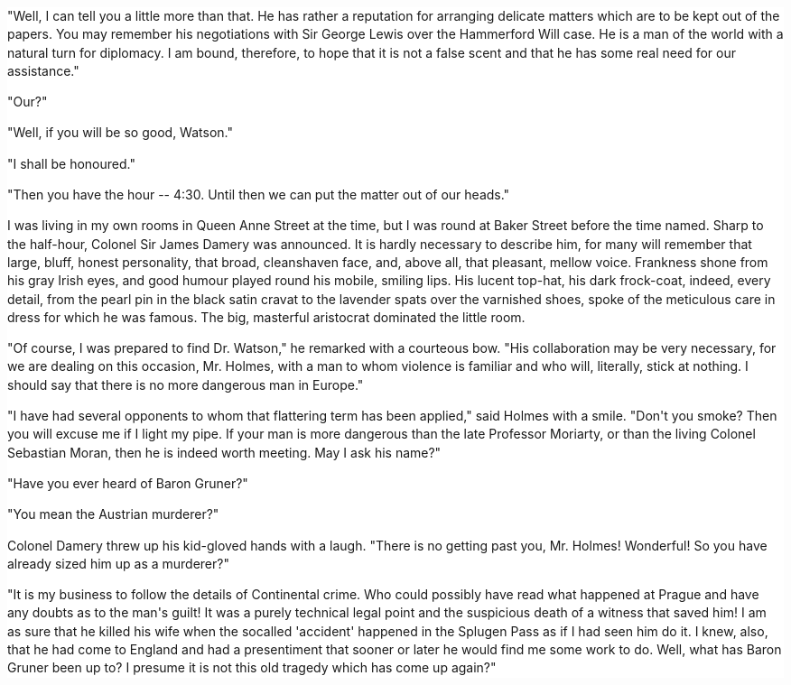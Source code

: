   "Well, I can tell you a little more than that. He has rather a reputation
for arranging delicate matters which are to be kept out of the papers. You may
remember his negotiations with Sir George Lewis over the Hammerford Will
case. He is a man of the world with a natural turn for diplomacy. I am bound,
therefore, to hope that it is not a false scent and that he has some real need
for our assistance."

  "Our?"

  "Well, if you will be so good, Watson."

  "I shall be honoured."

  "Then you have the hour -- 4:30. Until then we can put the matter out of
our heads."

  I was living in my own rooms in Queen Anne Street at the time, but I was
round at Baker Street before the time named. Sharp to the half-hour,
Colonel Sir James Damery was announced. It is hardly necessary to describe
him, for many will remember that large, bluff, honest personality, that
broad, cleanshaven face, and, above all, that pleasant, mellow voice.
Frankness shone from his gray Irish eyes, and good humour played round
his mobile, smiling lips. His lucent top-hat, his dark frock-coat, indeed,
every detail, from the pearl pin in the black satin cravat to the lavender
spats over the varnished shoes, spoke of the meticulous care in dress for
which he was famous. The big, masterful aristocrat dominated the little
room.

  "Of course, I was prepared to find Dr. Watson," he remarked with a
courteous bow. "His collaboration may be very necessary, for we are dealing
on this occasion, Mr. Holmes, with a man to whom violence is familiar and
who will, literally, stick at nothing. I should say that there is no more
dangerous man in Europe."

  "I have had several opponents to whom that flattering term has been
applied," said Holmes with a smile. "Don't you smoke? Then you will excuse
me if I light my pipe. If your man is more dangerous than the late Professor
Moriarty, or than the living Colonel Sebastian Moran, then he is indeed
worth meeting. May I ask his name?"

  "Have you ever heard of Baron Gruner?"

  "You mean the Austrian murderer?"

  Colonel Damery threw up his kid-gloved hands with a laugh. "There is no
getting past you, Mr. Holmes! Wonderful! So you have already sized him up
as a murderer?"

  "It is my business to follow the details of Continental crime. Who could
possibly have read what happened at Prague and have any doubts as to the
man's guilt! It was a purely technical legal point and the suspicious death of
a witness that saved him! I am as sure that he killed his wife when the socalled 'accident' happened in the Splugen Pass as if I had seen him do it. I
knew, also, that he had come to England and had a presentiment that sooner
or later he would find me some work to do. Well, what has Baron Gruner
been up to? I presume it is not this old tragedy which has come up again?"
